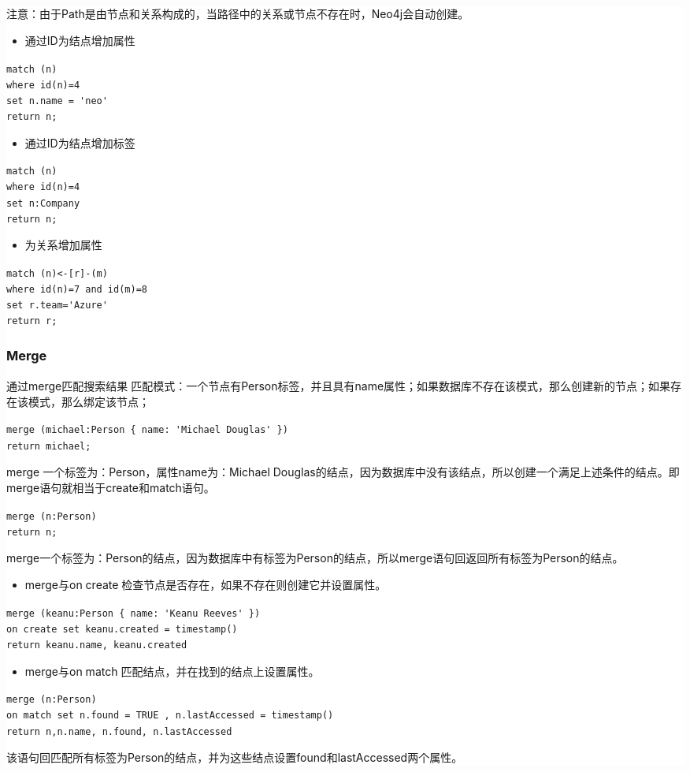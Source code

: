 注意：由于Path是由节点和关系构成的，当路径中的关系或节点不存在时，Neo4j会自动创建。

- 通过ID为结点增加属性
```
match (n)
where id(n)=4
set n.name = 'neo'
return n;
```

- 通过ID为结点增加标签
```
match (n)
where id(n)=4
set n:Company
return n;
```

- 为关系增加属性
```
match (n)<-[r]-(m)
where id(n)=7 and id(m)=8
set r.team='Azure'
return r;
```

### Merge
通过merge匹配搜索结果
匹配模式：一个节点有Person标签，并且具有name属性；如果数据库不存在该模式，那么创建新的节点；如果存在该模式，那么绑定该节点；
```
merge (michael:Person { name: 'Michael Douglas' })
return michael;
```
merge 一个标签为：Person，属性name为：Michael Douglas的结点，因为数据库中没有该结点，所以创建一个满足上述条件的结点。即merge语句就相当于create和match语句。
```
merge (n:Person)
return n;
```
merge一个标签为：Person的结点，因为数据库中有标签为Person的结点，所以merge语句回返回所有标签为Person的结点。

- merge与on create
检查节点是否存在，如果不存在则创建它并设置属性。
```
merge (keanu:Person { name: 'Keanu Reeves' })
on create set keanu.created = timestamp()
return keanu.name, keanu.created
```

- merge与on match
匹配结点，并在找到的结点上设置属性。
```
merge (n:Person)
on match set n.found = TRUE , n.lastAccessed = timestamp()
return n,n.name, n.found, n.lastAccessed
```
该语句回匹配所有标签为Person的结点，并为这些结点设置found和lastAccessed两个属性。
